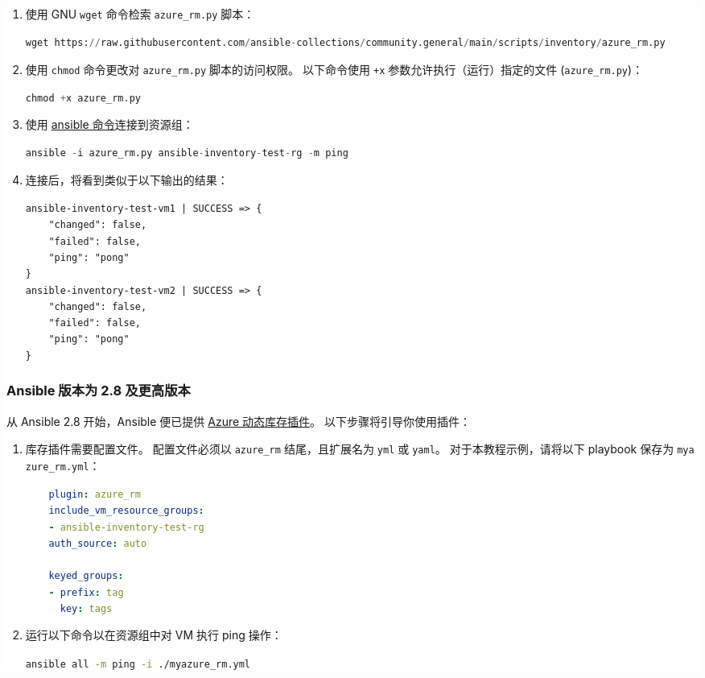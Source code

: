 1. 使用 GNU `wget` 命令检索 `azure_rm.py` 脚本：

    ```python
    wget https://raw.githubusercontent.com/ansible-collections/community.general/main/scripts/inventory/azure_rm.py
    ```

1. 使用 `chmod` 命令更改对 `azure_rm.py` 脚本的访问权限。 以下命令使用 `+x` 参数允许执行（运行）指定的文件 (`azure_rm.py`)：

    ```python
    chmod +x azure_rm.py
    ```

1. 使用 [ansible 命令](https://docs.ansible.com/ansible/2.4/ansible.html)连接到资源组： 

    ```python
    ansible -i azure_rm.py ansible-inventory-test-rg -m ping 
    ```

1. 连接后，将看到类似于以下输出的结果：

    ```output
    ansible-inventory-test-vm1 | SUCCESS => {
        "changed": false,
        "failed": false,
        "ping": "pong"
    }
    ansible-inventory-test-vm2 | SUCCESS => {
        "changed": false,
        "failed": false,
        "ping": "pong"
    }
    ```

### <a name="ansible-version--28"></a>Ansible 版本为 2.8 及更高版本

从 Ansible 2.8 开始，Ansible 便已提供 [Azure 动态库存插件](https://github.com/ansible/ansible/blob/stable-2.9/lib/ansible/plugins/inventory/azure_rm.py)。 以下步骤将引导你使用插件：

1. 库存插件需要配置文件。 配置文件必须以 `azure_rm` 结尾，且扩展名为 `yml` 或 `yaml`。 对于本教程示例，请将以下 playbook 保存为 `myazure_rm.yml`：

    ```yml
        plugin: azure_rm
        include_vm_resource_groups:
        - ansible-inventory-test-rg
        auth_source: auto
    
        keyed_groups:
        - prefix: tag
          key: tags
    ```

1. 运行以下命令以在资源组中对 VM 执行 ping 操作：

    ```bash
    ansible all -m ping -i ./myazure_rm.yml
    ```
